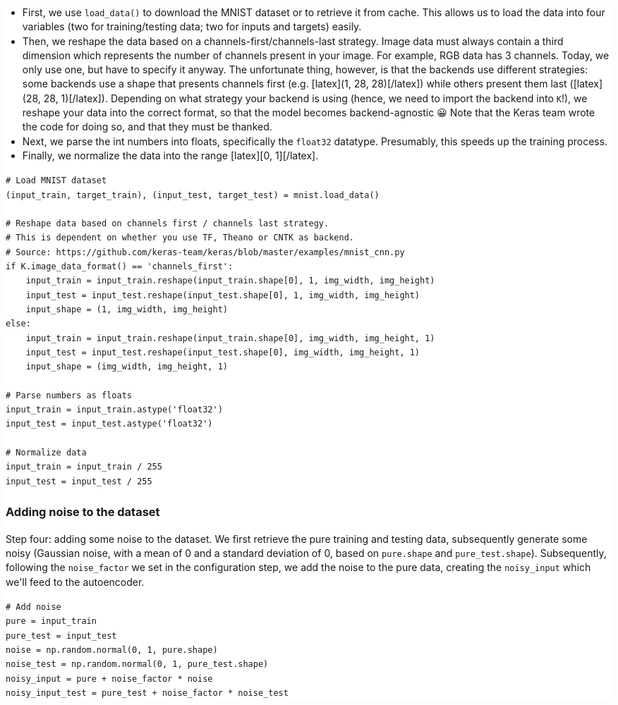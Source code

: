 - First, we use `load_data()` to download the MNIST dataset or to retrieve it from cache. This allows us to load the data into four variables (two for training/testing data; two for inputs and targets) easily.
- Then, we reshape the data based on a channels-first/channels-last strategy. Image data must always contain a third dimension which represents the number of channels present in your image. For example, RGB data has 3 channels. Today, we only use one, but have to specify it anyway. The unfortunate thing, however, is that the backends use different strategies: some backends use a shape that presents channels first (e.g. \[latex\](1, 28, 28)\[/latex\]) while others present them last (\[latex\](28, 28, 1)\[/latex\]). Depending on what strategy your backend is using (hence, we need to import the backend into `K`!), we reshape your data into the correct format, so that the model becomes backend-agnostic 😀 Note that the Keras team wrote the code for doing so, and that they must be thanked.
- Next, we parse the int numbers into floats, specifically the `float32` datatype. Presumably, this speeds up the training process.
- Finally, we normalize the data into the range \[latex\]\[0, 1\]\[/latex\].

```
# Load MNIST dataset
(input_train, target_train), (input_test, target_test) = mnist.load_data()

# Reshape data based on channels first / channels last strategy.
# This is dependent on whether you use TF, Theano or CNTK as backend.
# Source: https://github.com/keras-team/keras/blob/master/examples/mnist_cnn.py
if K.image_data_format() == 'channels_first':
    input_train = input_train.reshape(input_train.shape[0], 1, img_width, img_height)
    input_test = input_test.reshape(input_test.shape[0], 1, img_width, img_height)
    input_shape = (1, img_width, img_height)
else:
    input_train = input_train.reshape(input_train.shape[0], img_width, img_height, 1)
    input_test = input_test.reshape(input_test.shape[0], img_width, img_height, 1)
    input_shape = (img_width, img_height, 1)

# Parse numbers as floats
input_train = input_train.astype('float32')
input_test = input_test.astype('float32')

# Normalize data
input_train = input_train / 255
input_test = input_test / 255
```

### Adding noise to the dataset

Step four: adding some noise to the dataset. We first retrieve the pure training and testing data, subsequently generate some noisy (Gaussian noise, with a mean of 0 and a standard deviation of 0, based on `pure.shape` and `pure_test.shape`). Subsequently, following the `noise_factor` we set in the configuration step, we add the noise to the pure data, creating the `noisy_input` which we'll feed to the autoencoder.

```
# Add noise
pure = input_train
pure_test = input_test
noise = np.random.normal(0, 1, pure.shape)
noise_test = np.random.normal(0, 1, pure_test.shape)
noisy_input = pure + noise_factor * noise
noisy_input_test = pure_test + noise_factor * noise_test
```
